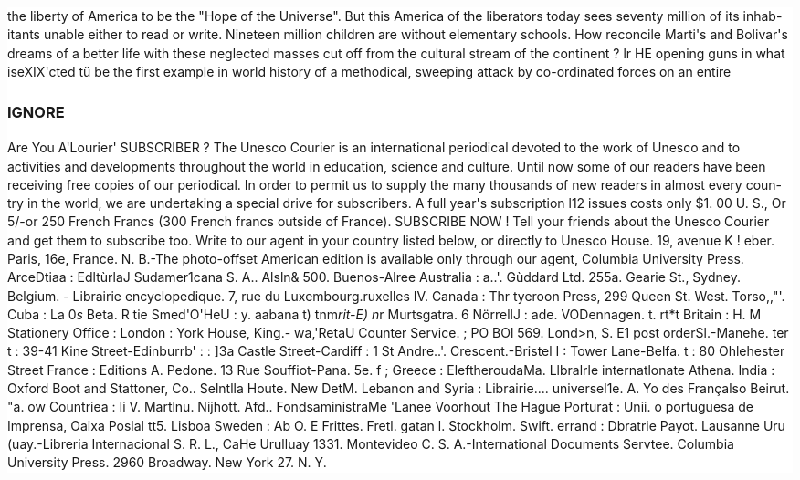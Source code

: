the liberty of America to be the
"Hope of the Universe". But this
America of the liberators today
sees seventy million of its inhab-
itants unable either to read or
write. Nineteen million children
are without elementary schools.
How reconcile Marti's and
Bolivar's dreams of a better life
with these neglected masses cut
off from the cultural stream of
the continent ?
lr HE opening guns in what iseXIX'cted tü be the first
example in world history of a
methodical, sweeping attack by
co-ordinated forces on an entire

### IGNORE

Are You A'Lourier'
SUBSCRIBER ?
The Unesco Courier is an international periodical
devoted to the work of Unesco and to activities and
developments throughout the world in education, science
and culture.
Until now some of our readers have been receiving free
copies of our periodical. In order to permit us to supply
the many thousands of new readers in almost every coun-
try in the world, we are undertaking a special drive for
subscribers.
A full year's subscription l12 issues costs only $1. 00
U. S., Or 5/-or 250 French Francs (300 French francs
outside of France).
SUBSCRIBE NOW ! Tell your friends about the Unesco
Courier and get them to subscribe too.
Write to our agent in your country listed below, or directly to
Unesco House. 19, avenue K ! eber. Paris, 16e, France.
N. B.-The photo-offset American edition is available only
through our agent, Columbia University Press.
ArceDtiaa : EdltùrlaJ Sudamer1cana S. A.. Alsln& 500. Buenos-Alree
Australia : a..'\. Gùddard Ltd. 255a. Gearie St., Sydney.
Belgium. - Librairie encyclopedique. 7, rue du Luxembourg.ruxelles IV.
Canada : Thr tyeroon Press, 299 Queen St. West. Torso,,"'.
Cuba : La 0*s* Beta. R tie Smed'O'HeU : y. aabana
t) tnm*rit-E) n*r Murtsgatra. 6 NörrellJ : ade. VODennagen.
t. rt*t Britain : H. M Stationery Office : London : York House, King.-
wa,'RetaU Counter Service. ; PO BOl 569. Lond>n, S. E1 post
orderSl.-Manehe. ter t : 39-41 Kine Street-Edinburrb' : : ]3a
Castle Street-Cardiff : 1 St Andre..'. Crescent.-Bristel I :
Tower Lane-Belfa. t : 80 Ohlehester Street
France : Editions A. Pedone. 13 Rue Souffiot-Pana. 5e.
f ; Greece : EleftheroudaMa. Llbralrle internatlonate Athena.
India : Oxford Boot and Stattoner, Co.. Selntlla Houte. New DetM.
Lebanon and Syria : Librairie.... universel1e. A. Yo des Françalso Beirut.
"a. ow Countriea : Ii V. Martlnu. Nijhott. Afd.. FondsaministraMe
'Lanee Voorhout The Hague
Porturat : Unii. o portuguesa de Imprensa, Oaixa Poslal tt5. Lisboa
Sweden : Ab O. E Frittes. Fretl. gatan l. Stockholm.
Swift. errand : Dbratrie Payot. Lausanne
Uru (uay.-Libreria Internacional S. R. L., CaHe Urulluay 1331.
Montevideo
C. S. A.-International Documents Servtee. Columbia University
Press. 2960 Broadway. New York 27. N. Y.
